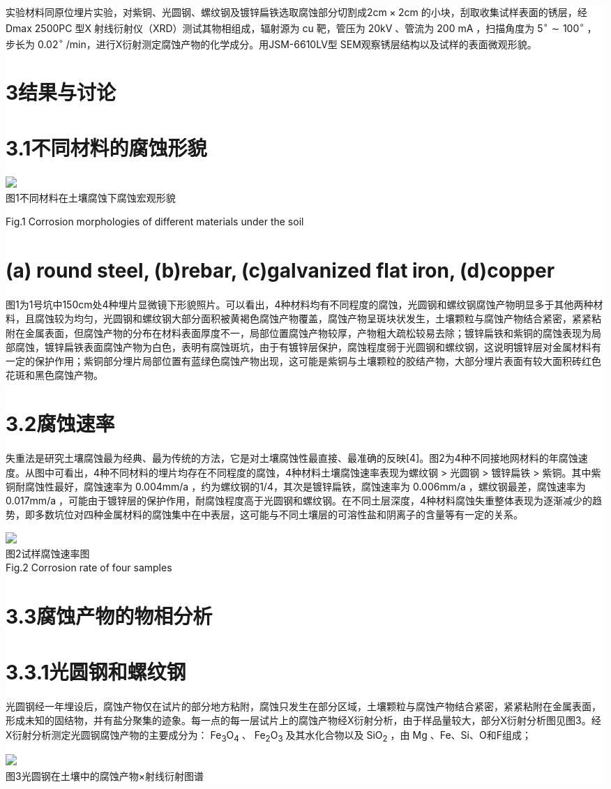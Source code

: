 实验材料同原位埋片实验，对紫铜、光圆钢、螺纹钢及镀锌扁铁选取腐蚀部分切割成$2 \mathrm { c m } { \times } 2 \mathrm { c m }$ 的小块，刮取收集试样表面的锈层，经Dmax 2500PC 型X 射线衍射仪（XRD）测试其物相组成，辐射源为 $\mathrm { c u }$ 靶，管压为 $2 0 \mathrm { k V }$ 、管流为 $2 0 0 ~ \mathrm { { m A } }$ ，扫描角度为 $5 ^ { \circ } \sim 1 0 0 ^ { \circ }$ ，步长为 $0 . 0 2 ^ { \circ }$ /min，进行X衍射测定腐蚀产物的化学成分。用JSM-6610LV型 SEM观察锈层结构以及试样的表面微观形貌。

# 3结果与讨论

# 3.1不同材料的腐蚀形貌

![](images/eeec1b9f83d2609183ba9f785300b4f15d5d4f596d2849e1dd75bf5a5ac38bde.jpg)  
图1不同材料在土壤腐蚀下腐蚀宏观形貌

Fig.1 Corrosion morphologies of different materials under the soil

# (a) round steel, (b)rebar, (c)galvanized flat iron, (d)copper

图1为1号坑中150cm处4种埋片显微镜下形貌照片。可以看出，4种材料均有不同程度的腐蚀，光圆钢和螺纹钢腐蚀产物明显多于其他两种材料，且腐蚀较为均匀，光圆钢和螺纹钢大部分面积被黄褐色腐蚀产物覆盖，腐蚀产物呈斑块状发生，土壤颗粒与腐蚀产物结合紧密，紧紧粘附在金属表面，但腐蚀产物的分布在材料表面厚度不一，局部位置腐蚀产物较厚，产物粗大疏松较易去除；镀锌扁铁和紫铜的腐蚀表现为局部腐蚀，镀锌扁铁表面腐蚀产物为白色，表明有腐蚀斑坑，由于有镀锌层保护，腐蚀程度弱于光圆钢和螺纹钢，这说明镀锌层对金属材料有一定的保护作用；紫铜部分埋片局部位置有蓝绿色腐蚀产物出现，这可能是紫铜与土壤颗粒的胶结产物，大部分埋片表面有较大面积砖红色花斑和黑色腐蚀产物。

# 3.2腐蚀速率

失重法是研究土壤腐蚀最为经典、最为传统的方法，它是对土壤腐蚀性最直接、最准确的反映[4]。图2为4种不同接地网材料的年腐蚀速度。从图中可看出，4种不同材料的埋片均存在不同程度的腐蚀，4种材料土壤腐蚀速率表现为螺纹钢 $>$ 光圆钢 $>$ 镀锌扁铁 $>$ 紫铜。其中紫铜耐腐蚀性最好，腐蚀速率为 $0 . 0 0 4 \mathrm { { m m } / \mathrm { { a } } }$ ，约为螺纹钢的1/4，其次是镀锌扁铁，腐蚀速率为 $0 . 0 0 6 \mathrm { { m m } / \mathrm { { a } } }$ ，螺纹钢最差，腐蚀速率为 $0 . 0 1 7 \mathrm { m m / a }$ ，可能由于镀锌层的保护作用，耐腐蚀程度高于光圆钢和螺纹钢。在不同土层深度，4种材料腐蚀失重整体表现为逐渐减少的趋势，即多数坑位对四种金属材料的腐蚀集中在中表层，这可能与不同土壤层的可溶性盐和阴离子的含量等有一定的关系。

![](images/d1d04ec91263c0283aa732e2f2351765ac36bda7016cbd85664617adc00f3d05.jpg)  
图2试样腐蚀速率图  
Fig.2 Corrosion rate of four samples

# 3.3腐蚀产物的物相分析

# 3.3.1光圆钢和螺纹钢

光圆钢经一年埋设后，腐蚀产物仅在试片的部分地方粘附，腐蚀只发生在部分区域，土壤颗粒与腐蚀产物结合紧密，紧紧粘附在金属表面，形成未知的固结物，并有盐分聚集的迹象。每一点的每一层试片上的腐蚀产物经X衍射分析，由于样品量较大，部分X衍射分析图见图3。经X衍射分析测定光圆钢腐蚀产物的主要成分为： $\mathrm { F e } _ { 3 } \mathrm { O } _ { 4 }$ 、 $\mathrm { F e } _ { 2 } \mathrm { O } _ { 3 }$ 及其水化合物以及 $\mathrm { S i O } _ { 2 }$ ，由 $\mathbf { \mathrm { { M g } } }$ 、Fe、Si、O和F组成；

![](images/140773aa1dae73d63927cb78213a7b6913f1fc455d6ff73d7e12de9d76b64464.jpg)  
图3光圆钢在土壤中的腐蚀产物×射线衍射图谱
